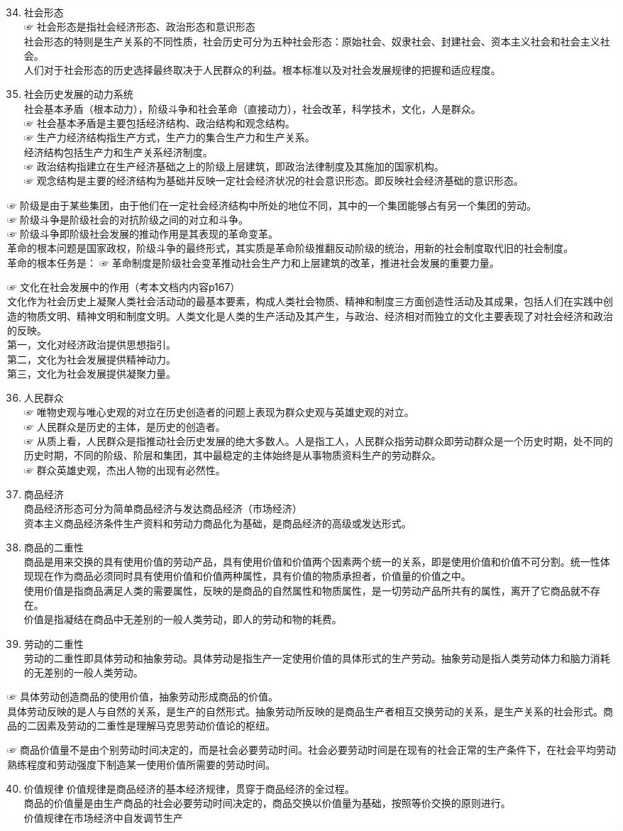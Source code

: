 34. 社会形态  
☞ 社会形态是指社会经济形态、政治形态和意识形态  
社会形态的特则是生产关系的不同性质，社会历史可分为五种社会形态：原始社会、奴隶社会、封建社会、资本主义社会和社会主义社会。  
人们对于社会形态的历史选择最终取决于人民群众的利益。根本标准以及对社会发展规律的把握和适应程度。

35. 社会历史发展的动力系统  
社会基本矛盾（根本动力），阶级斗争和社会革命（直接动力），社会改革，科学技术，文化，人是群众。  
☞ 社会基本矛盾是主要包括经济结构、政治结构和观念结构。  
☞ 生产力经济结构指生产方式，生产力的集合生产力和生产关系。  
经济结构包括生产力和生产关系经济制度。  
☞ 政治结构指建立在生产经济基础之上的阶级上层建筑，即政治法律制度及其施加的国家机构。  
☞ 观念结构是主要的经济结构为基础并反映一定社会经济状况的社会意识形态。即反映社会经济基础的意识形态。

☞ 阶级是由于某些集团，由于他们在一定社会经济结构中所处的地位不同，其中的一个集团能够占有另一个集团的劳动。  
☞ 阶级斗争是阶级社会的对抗阶级之间的对立和斗争。  
☞ 阶级斗争即阶级社会发展的推动作用是其表现的革命变革。  
革命的根本问题是国家政权，阶级斗争的最终形式，其实质是革命阶级推翻反动阶级的统治，用新的社会制度取代旧的社会制度。  
革命的根本任务是：
☞ 革命制度是阶级社会变革推动社会生产力和上层建筑的改革，推进社会发展的重要力量。

☞ 文化在社会发展中的作用（考本文档内内容p167）  
文化作为社会历史上凝聚人类社会活动动的最基本要素，构成人类社会物质、精神和制度三方面创造性活动及其成果，包括人们在实践中创造的物质文明、精神文明和制度文明。人类文化是人类的生产活动及其产生，与政治、经济相对而独立的文化主要表现了对社会经济和政治的反映。  
第一，文化对经济政治提供思想指引。  
第二，文化为社会发展提供精神动力。  
第三，文化为社会发展提供凝聚力量。

36. 人民群众  
☞ 唯物史观与唯心史观的对立在历史创造者的问题上表现为群众史观与英雄史观的对立。  
☞ 人民群众是历史的主体，是历史的创造者。  
☞ 从质上看，人民群众是指推动社会历史发展的绝大多数人。人是指工人，人民群众指劳动群众即劳动群众是一个历史时期，处不同的历史时期，不同的阶级、阶层和集团，其中最稳定的主体始终是从事物质资料生产的劳动群众。  
☞ 群众英雄史观，杰出人物的出现有必然性。

37. 商品经济  
商品经济形态可分为简单商品经济与发达商品经济（市场经济）  
资本主义商品经济条件生产资料和劳动力商品化为基础，是商品经济的高级或发达形式。

38. 商品的二重性  
商品是用来交换的具有使用价值的劳动产品，具有使用价值和价值两个因素两个统一的关系，即是使用价值和价值不可分割。统一性体现现在作为商品必须同时具有使用价值和价值两种属性，具有价值的物质承担者，价值量的价值之中。  
使用价值是指商品满足人类的需要属性，反映的是商品的自然属性和物质属性，是一切劳动产品所共有的属性，离开了它商品就不存在。  
价值是指凝结在商品中无差别的一般人类劳动，即人的劳动和物的耗费。

39. 劳动的二重性  
劳动的二重性即具体劳动和抽象劳动。具体劳动是指生产一定使用价值的具体形式的生产劳动。抽象劳动是指人类劳动体力和脑力消耗的无差别的一般人类劳动。

☞ 具体劳动创造商品的使用价值，抽象劳动形成商品的价值。  
具体劳动反映的是人与自然的关系，是生产的自然形式。抽象劳动所反映的是商品生产者相互交换劳动的关系，是生产关系的社会形式。商品的二因素及劳动的二重性是理解马克思劳动价值论的枢纽。

☞ 商品价值量不是由个别劳动时间决定的，而是社会必要劳动时间。社会必要劳动时间是在现有的社会正常的生产条件下，在社会平均劳动熟练程度和劳动强度下制造某一使用价值所需要的劳动时间。

40. 价值规律
价值规律是商品经济的基本经济规律，贯穿于商品经济的全过程。  
商品的价值量是由生产商品的社会必要劳动时间决定的，商品交换以价值量为基础，按照等价交换的原则进行。  
价值规律在市场经济中自发调节生产

